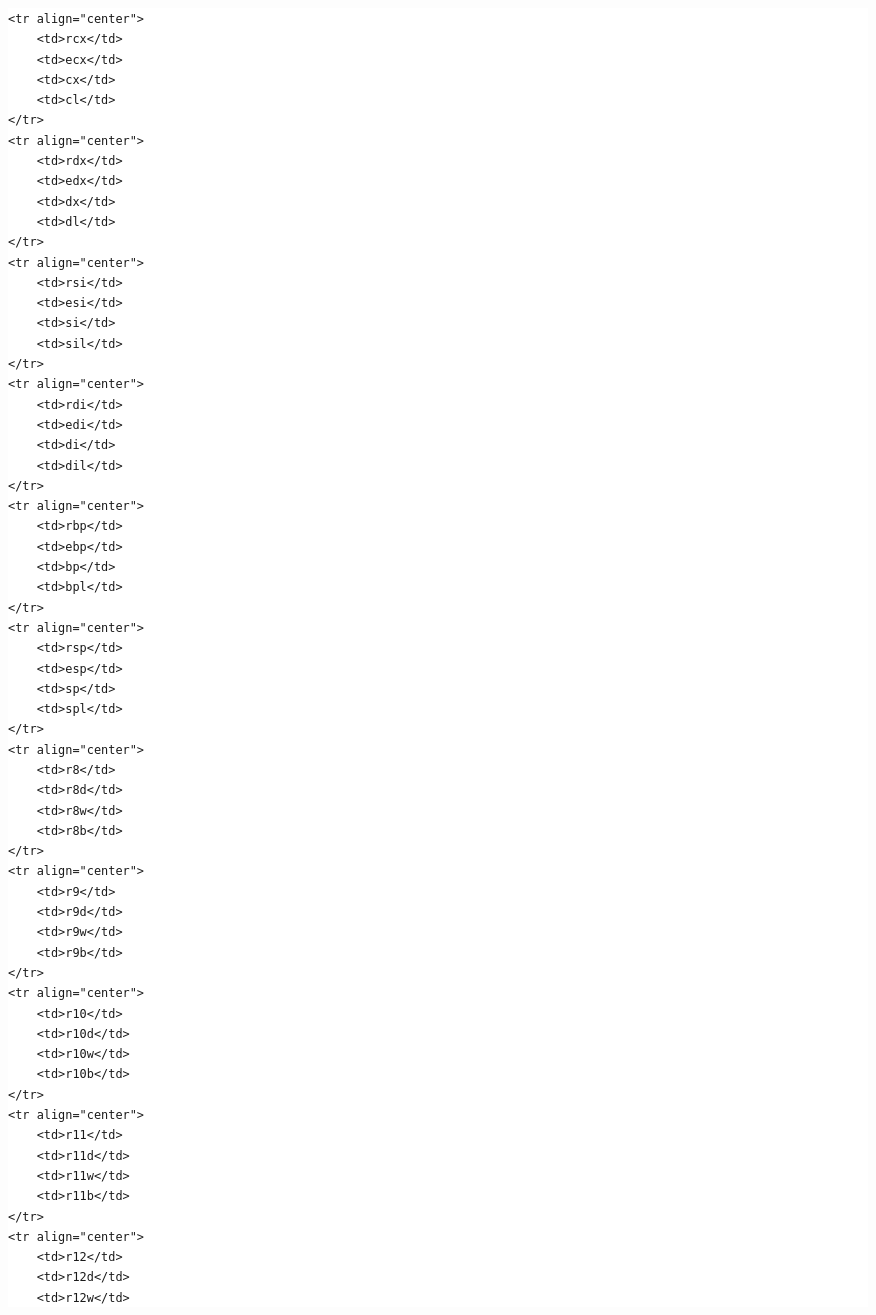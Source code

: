     <tr align="center">
        <td>rcx</td>
        <td>ecx</td>
        <td>cx</td>
        <td>cl</td>
    </tr>
    <tr align="center">
        <td>rdx</td>
        <td>edx</td>
        <td>dx</td>
        <td>dl</td>
    </tr>
    <tr align="center">
        <td>rsi</td>
        <td>esi</td>
        <td>si</td>
        <td>sil</td>
    </tr>
    <tr align="center">
        <td>rdi</td>
        <td>edi</td>
        <td>di</td>
        <td>dil</td>
    </tr>
    <tr align="center">
        <td>rbp</td>
        <td>ebp</td>
        <td>bp</td>
        <td>bpl</td>
    </tr>
    <tr align="center">
        <td>rsp</td>
        <td>esp</td>
        <td>sp</td>
        <td>spl</td>
    </tr>
    <tr align="center">
        <td>r8</td>
        <td>r8d</td>
        <td>r8w</td>
        <td>r8b</td>
    </tr>
    <tr align="center">
        <td>r9</td>
        <td>r9d</td>
        <td>r9w</td>
        <td>r9b</td>
    </tr>
    <tr align="center">
        <td>r10</td>
        <td>r10d</td>
        <td>r10w</td>
        <td>r10b</td>
    </tr>
    <tr align="center">
        <td>r11</td>
        <td>r11d</td>
        <td>r11w</td>
        <td>r11b</td>
    </tr>
    <tr align="center">
        <td>r12</td>
        <td>r12d</td>
        <td>r12w</td>